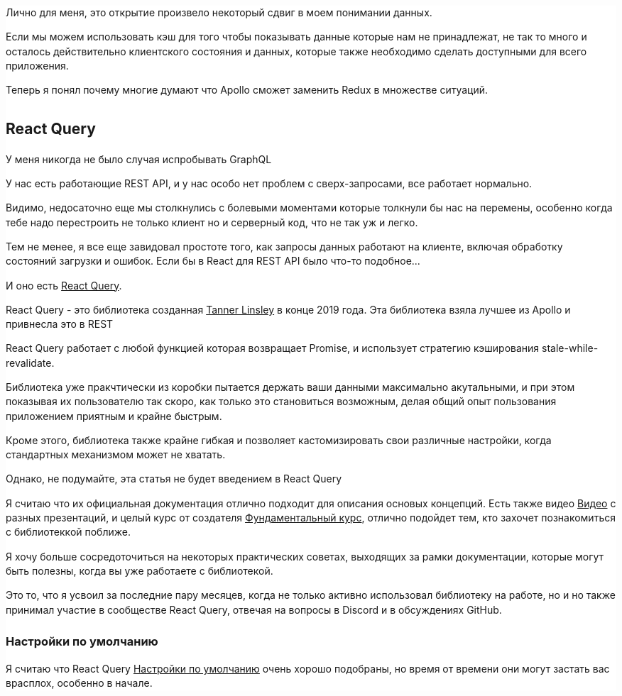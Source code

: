 Лично для меня, это открытие произвело некоторый сдвиг в моем понимании данных.

Если мы можем использовать кэш для того чтобы показывать данные которые нам не принадлежат,
не так то много и осталось действительно клиентского состояния и данных, которые также
необходимо сделать доступными для всего приложения.

Теперь я понял почему многие думают что Apollo сможет заменить Redux в множестве ситуаций.

## React Query

У меня никогда не было случая испробывать GraphQL

У нас есть работающие REST API, и у нас особо нет проблем с сверх-запросами, все работает нормально.

Видимо, недосаточно еще мы столкнулись с болевыми моментами которые толкнули бы нас на перемены,
особенно когда тебе надо перестроить не только клиент но и серверный код, что не так уж и легко.

Тем не менее, я все еще завидовал простоте того, как запросы данных работают на клиенте,
включая обработку состояний загрузки и ошибок. Если бы в React для REST API было что-то подобное...

И оно есть [React Query](https://react-query.tanstack.com/).

React Query - это библиотека созданная [Tanner Linsley](https://github.com/tannerlinsley) в конце 2019 года.
Эта библиотека взяла лучшее из Apollo и привнесла это в REST

React Query работает с любой функцией которая возвращает Promise, и использует стратегию кэширования stale-while-revalidate.

Библиотека уже пракчтически из коробки пытается держать ваши данными максимально акутальными,
и при этом показывая их пользователю так скоро, как только это становиться возможным,
делая общий опыт пользования приложением приятным и крайне быстрым.

Кроме этого, библиотека также крайне гибкая и позволяет кастомизировать свои различные настройки,
когда стандартных механизмом может не хватать.

Однако, не подумайте, эта статья не будет введением в React Query

Я считаю что их официальная документация отлично подходит для описания основых концепций.
Есть также видео [Видео](https://react-query.tanstack.com/docs/videos) с разных презентаций,
и целый курс от создателя [Фундаментальный курс](https://learn.tanstack.com/), отлично подойдет тем,
кто захочет познакомиться с библиотеккой поближе.

Я хочу больше сосредоточиться на некоторых практических советах, выходящих за рамки документации, которые могут быть полезны, когда вы уже работаете с библиотекой.

Это то, что я усвоил за последние пару месяцев, когда не только активно использовал библиотеку на работе, но и
но также принимал участие в сообществе React Query, отвечая на вопросы в Discord и в обсуждениях GitHub.

### Настройки по умолчанию

Я считаю что React Query [Настройки по умолчанию](https://react-query.tanstack.com/docs/guides/important-defaults)
очень хорошо подобраны, но время от времени они могут застать вас врасплох, особенно в начале.
